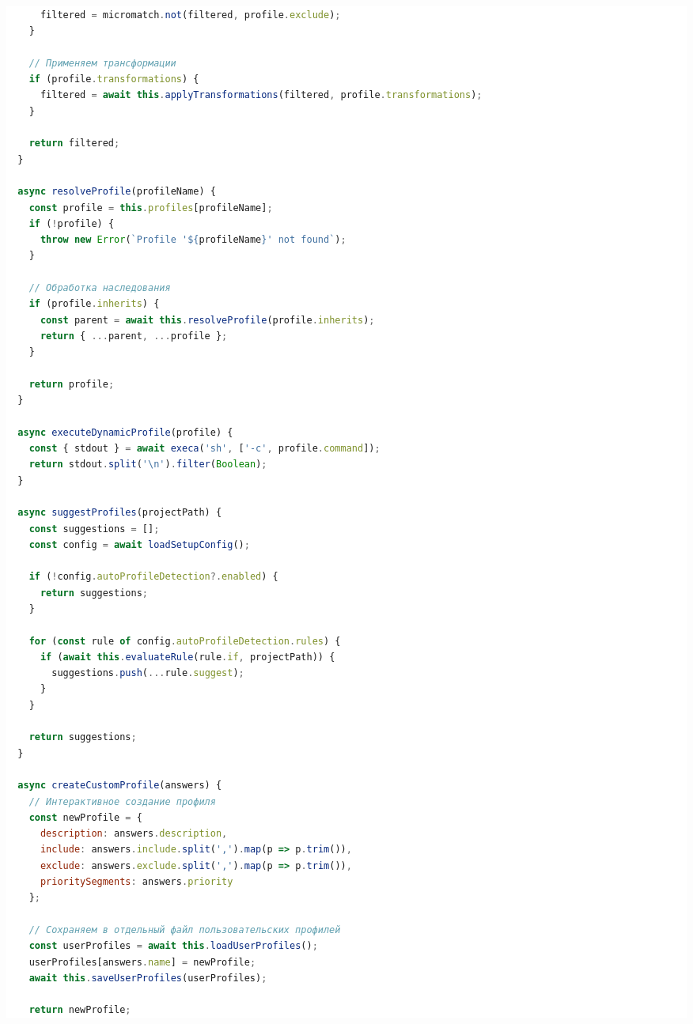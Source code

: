 ```javascript
      filtered = micromatch.not(filtered, profile.exclude);
    }
    
    // Применяем трансформации
    if (profile.transformations) {
      filtered = await this.applyTransformations(filtered, profile.transformations);
    }
    
    return filtered;
  }
  
  async resolveProfile(profileName) {
    const profile = this.profiles[profileName];
    if (!profile) {
      throw new Error(`Profile '${profileName}' not found`);
    }
    
    // Обработка наследования
    if (profile.inherits) {
      const parent = await this.resolveProfile(profile.inherits);
      return { ...parent, ...profile };
    }
    
    return profile;
  }
  
  async executeDynamicProfile(profile) {
    const { stdout } = await execa('sh', ['-c', profile.command]);
    return stdout.split('\n').filter(Boolean);
  }
  
  async suggestProfiles(projectPath) {
    const suggestions = [];
    const config = await loadSetupConfig();
    
    if (!config.autoProfileDetection?.enabled) {
      return suggestions;
    }
    
    for (const rule of config.autoProfileDetection.rules) {
      if (await this.evaluateRule(rule.if, projectPath)) {
        suggestions.push(...rule.suggest);
      }
    }
    
    return suggestions;
  }
  
  async createCustomProfile(answers) {
    // Интерактивное создание профиля
    const newProfile = {
      description: answers.description,
      include: answers.include.split(',').map(p => p.trim()),
      exclude: answers.exclude.split(',').map(p => p.trim()),
      prioritySegments: answers.priority
    };
    
    // Сохраняем в отдельный файл пользовательских профилей
    const userProfiles = await this.loadUserProfiles();
    userProfiles[answers.name] = newProfile;
    await this.saveUserProfiles(userProfiles);
    
    return newProfile;
```